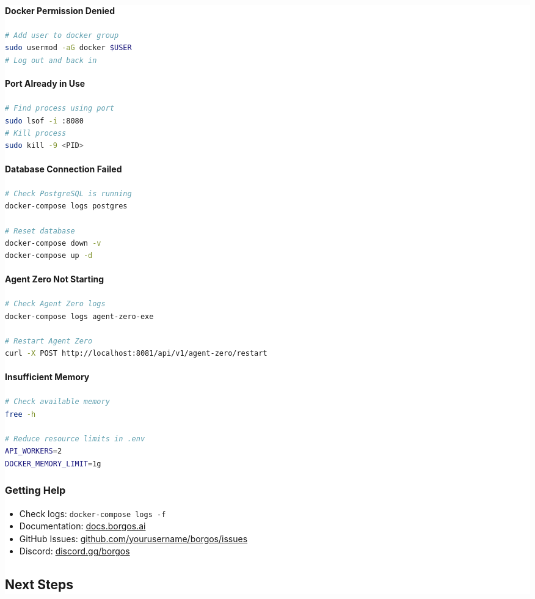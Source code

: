 #### Docker Permission Denied
```bash
# Add user to docker group
sudo usermod -aG docker $USER
# Log out and back in
```

#### Port Already in Use
```bash
# Find process using port
sudo lsof -i :8080
# Kill process
sudo kill -9 <PID>
```

#### Database Connection Failed
```bash
# Check PostgreSQL is running
docker-compose logs postgres

# Reset database
docker-compose down -v
docker-compose up -d
```

#### Agent Zero Not Starting
```bash
# Check Agent Zero logs
docker-compose logs agent-zero-exe

# Restart Agent Zero
curl -X POST http://localhost:8081/api/v1/agent-zero/restart
```

#### Insufficient Memory
```bash
# Check available memory
free -h

# Reduce resource limits in .env
API_WORKERS=2
DOCKER_MEMORY_LIMIT=1g
```

### Getting Help

- Check logs: `docker-compose logs -f`
- Documentation: [docs.borgos.ai](https://docs.borgos.ai)
- GitHub Issues: [github.com/yourusername/borgos/issues](https://github.com/yourusername/borgos/issues)
- Discord: [discord.gg/borgos](https://discord.gg/borgos)

## Next Steps

